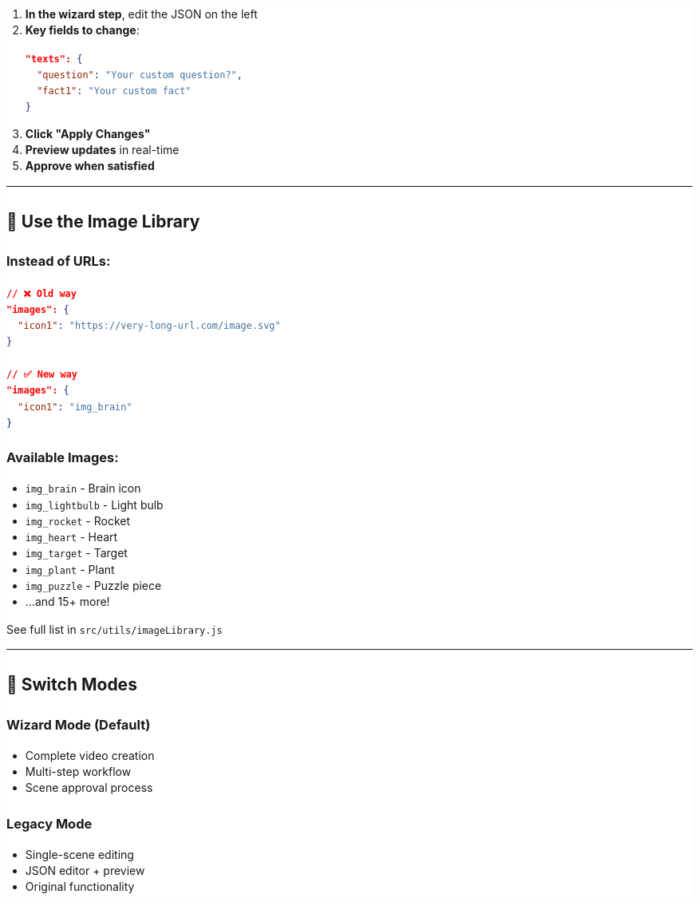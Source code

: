 1. **In the wizard step**, edit the JSON on the left
2. **Key fields to change**:
   ```json
   "texts": {
     "question": "Your custom question?",
     "fact1": "Your custom fact"
   }
   ```
3. **Click "Apply Changes"**
4. **Preview updates** in real-time
5. **Approve when satisfied**

---

## 🎨 Use the Image Library

### Instead of URLs:
```json
// ❌ Old way
"images": {
  "icon1": "https://very-long-url.com/image.svg"
}

// ✅ New way
"images": {
  "icon1": "img_brain"
}
```

### Available Images:
- `img_brain` - Brain icon
- `img_lightbulb` - Light bulb
- `img_rocket` - Rocket
- `img_heart` - Heart
- `img_target` - Target
- `img_plant` - Plant
- `img_puzzle` - Puzzle piece
- ...and 15+ more!

See full list in `src/utils/imageLibrary.js`

---

## 🔄 Switch Modes

### Wizard Mode (Default)
- Complete video creation
- Multi-step workflow
- Scene approval process

### Legacy Mode
- Single-scene editing
- JSON editor + preview
- Original functionality
